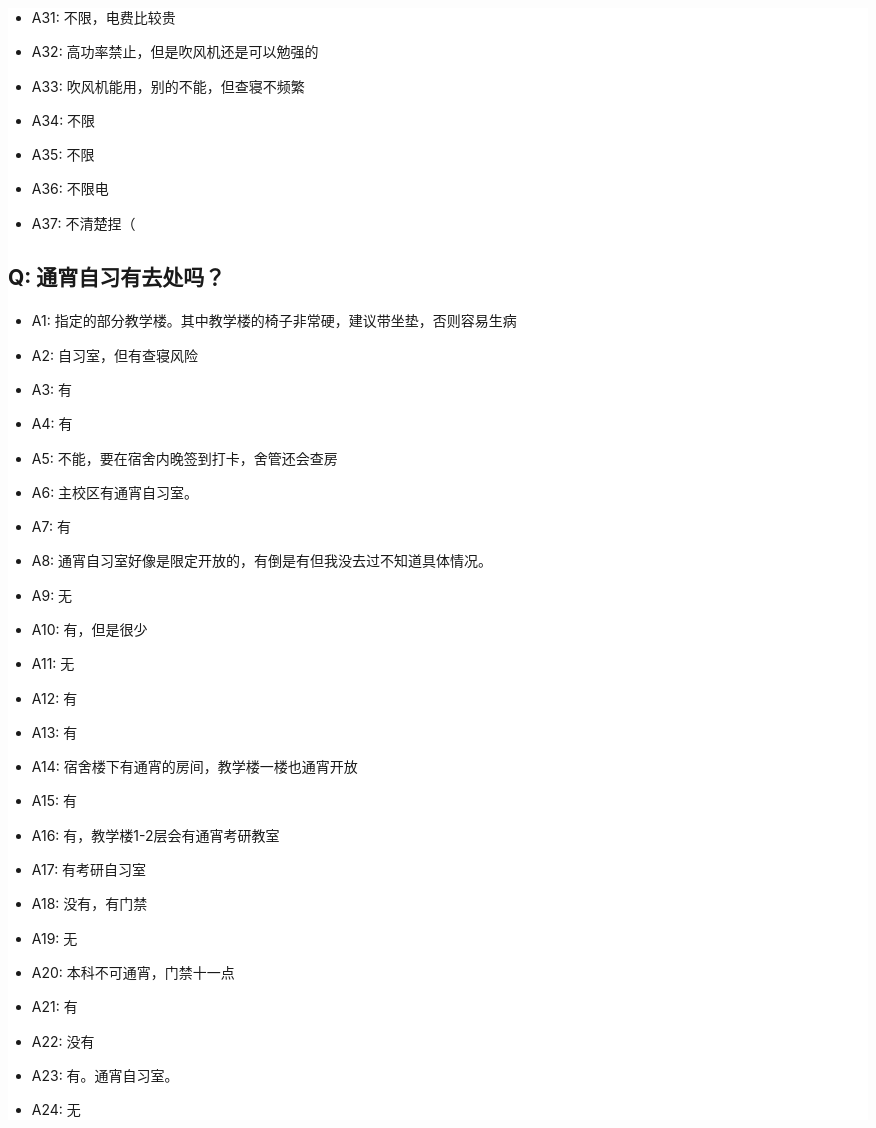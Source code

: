 - A31: 不限，电费比较贵

- A32: 高功率禁止，但是吹风机还是可以勉强的

- A33: 吹风机能用，别的不能，但查寝不频繁

- A34: 不限

- A35: 不限

- A36: 不限电

- A37: 不清楚捏（

## Q: 通宵自习有去处吗？

- A1: 指定的部分教学楼。其中教学楼的椅子非常硬，建议带坐垫，否则容易生病

- A2: 自习室，但有查寝风险

- A3: 有

- A4: 有

- A5: 不能，要在宿舍内晚签到打卡，舍管还会查房

- A6: 主校区有通宵自习室。

- A7: 有

- A8: 通宵自习室好像是限定开放的，有倒是有但我没去过不知道具体情况。

- A9: 无

- A10: 有，但是很少

- A11: 无

- A12: 有

- A13: 有

- A14: 宿舍楼下有通宵的房间，教学楼一楼也通宵开放

- A15: 有

- A16: 有，教学楼1-2层会有通宵考研教室

- A17: 有考研自习室

- A18: 没有，有门禁

- A19: 无

- A20: 本科不可通宵，门禁十一点

- A21: 有

- A22: 没有

- A23: 有。通宵自习室。

- A24: 无
